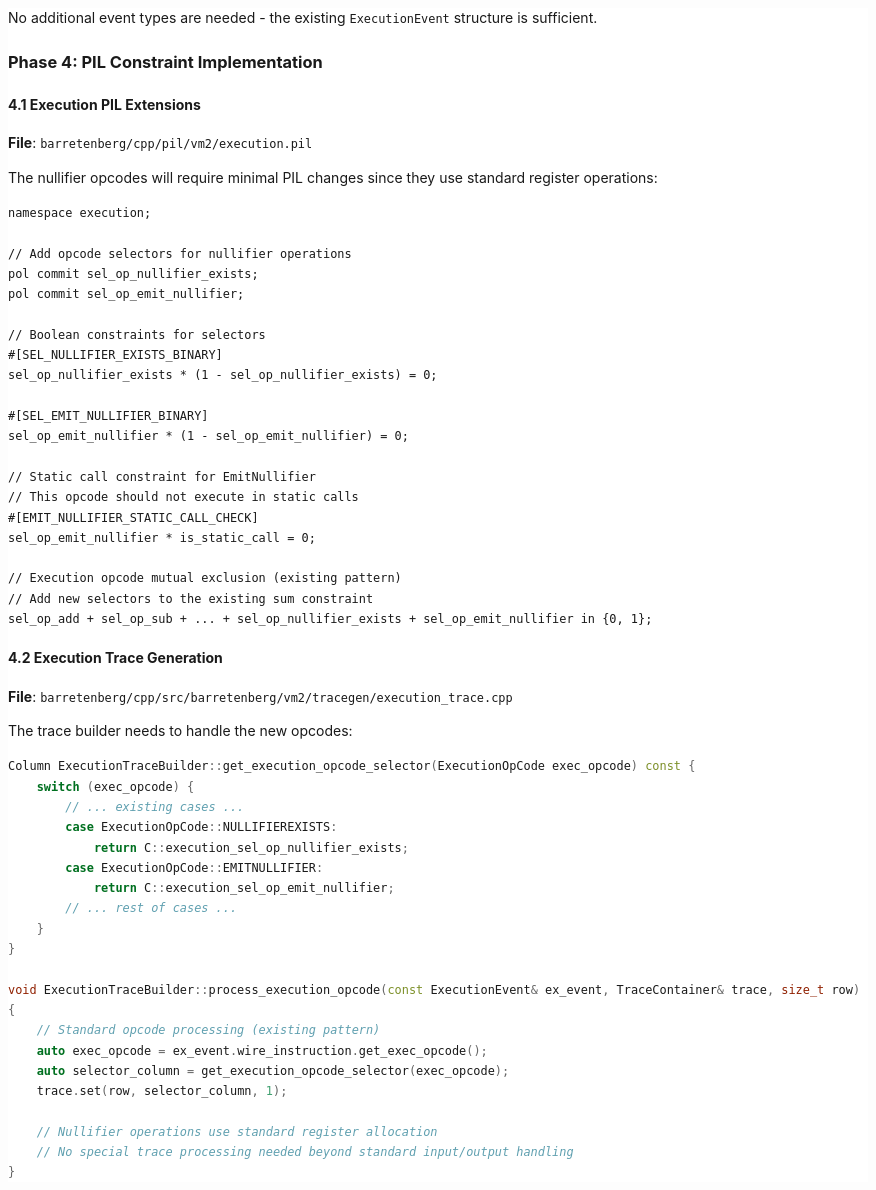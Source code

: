 No additional event types are needed - the existing `ExecutionEvent` structure is sufficient.

### Phase 4: PIL Constraint Implementation

#### 4.1 Execution PIL Extensions
**File**: `barretenberg/cpp/pil/vm2/execution.pil`

The nullifier opcodes will require minimal PIL changes since they use standard register operations:

```pil
namespace execution;

// Add opcode selectors for nullifier operations
pol commit sel_op_nullifier_exists;
pol commit sel_op_emit_nullifier;

// Boolean constraints for selectors
#[SEL_NULLIFIER_EXISTS_BINARY]
sel_op_nullifier_exists * (1 - sel_op_nullifier_exists) = 0;

#[SEL_EMIT_NULLIFIER_BINARY] 
sel_op_emit_nullifier * (1 - sel_op_emit_nullifier) = 0;

// Static call constraint for EmitNullifier
// This opcode should not execute in static calls
#[EMIT_NULLIFIER_STATIC_CALL_CHECK]
sel_op_emit_nullifier * is_static_call = 0;

// Execution opcode mutual exclusion (existing pattern)
// Add new selectors to the existing sum constraint
sel_op_add + sel_op_sub + ... + sel_op_nullifier_exists + sel_op_emit_nullifier in {0, 1};
```

#### 4.2 Execution Trace Generation
**File**: `barretenberg/cpp/src/barretenberg/vm2/tracegen/execution_trace.cpp`

The trace builder needs to handle the new opcodes:

```cpp
Column ExecutionTraceBuilder::get_execution_opcode_selector(ExecutionOpCode exec_opcode) const {
    switch (exec_opcode) {
        // ... existing cases ...
        case ExecutionOpCode::NULLIFIEREXISTS:
            return C::execution_sel_op_nullifier_exists;
        case ExecutionOpCode::EMITNULLIFIER:
            return C::execution_sel_op_emit_nullifier;
        // ... rest of cases ...
    }
}

void ExecutionTraceBuilder::process_execution_opcode(const ExecutionEvent& ex_event, TraceContainer& trace, size_t row) {
    // Standard opcode processing (existing pattern)
    auto exec_opcode = ex_event.wire_instruction.get_exec_opcode();
    auto selector_column = get_execution_opcode_selector(exec_opcode);
    trace.set(row, selector_column, 1);
    
    // Nullifier operations use standard register allocation
    // No special trace processing needed beyond standard input/output handling
}
```

